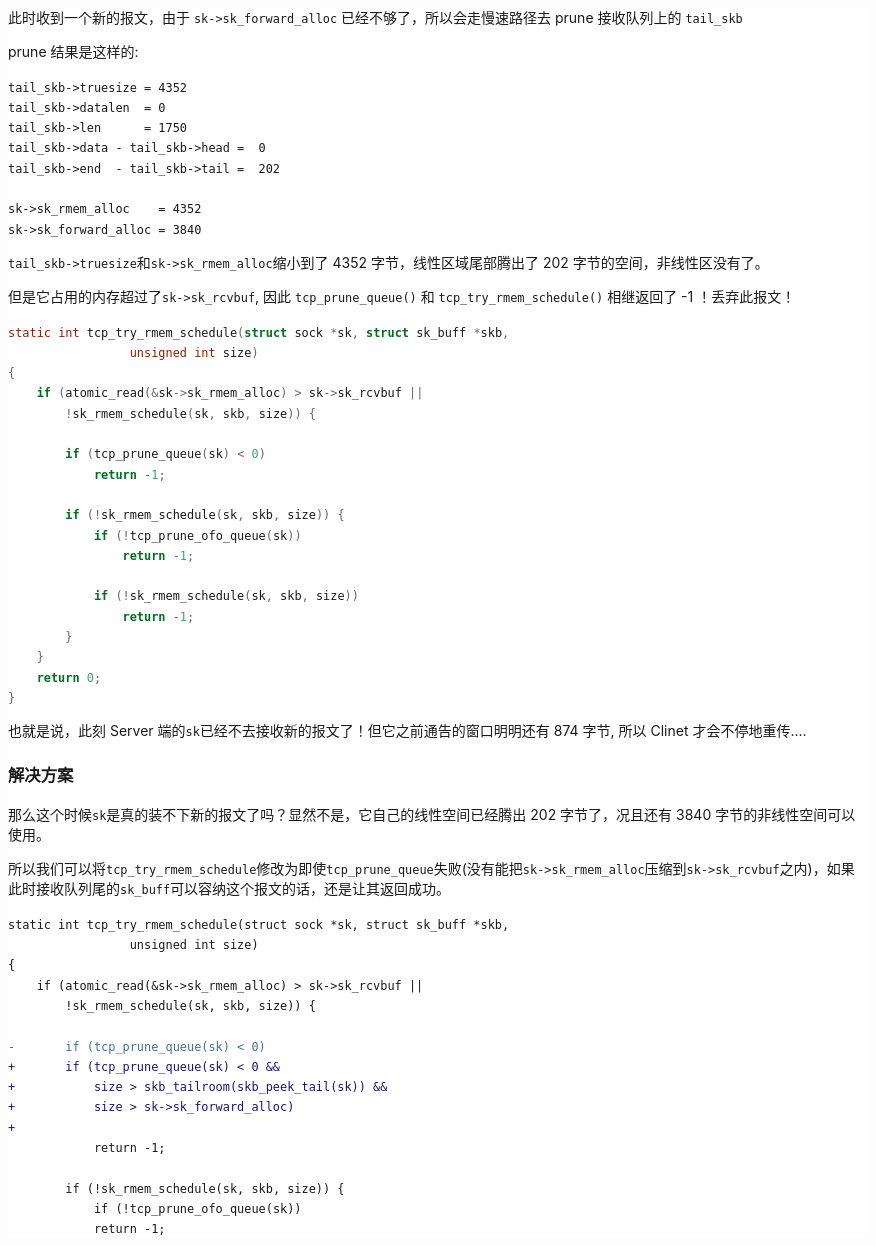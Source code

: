 此时收到一个新的报文，由于 `sk->sk_forward_alloc` 已经不够了，所以会走慢速路径去 prune 接收队列上的 `tail_skb`

prune 结果是这样的:

```
tail_skb->truesize = 4352
tail_skb->datalen  = 0
tail_skb->len      = 1750
tail_skb->data - tail_skb->head =  0
tail_skb->end  - tail_skb->tail =  202

sk->sk_rmem_alloc    = 4352
sk->sk_forward_alloc = 3840
```

`tail_skb->truesize`和`sk->sk_rmem_alloc`缩小到了 4352 字节，线性区域尾部腾出了 202 字节的空间，非线性区没有了。

但是它占用的内存超过了`sk->sk_rcvbuf`, 因此 `tcp_prune_queue()` 和 `tcp_try_rmem_schedule()` 相继返回了 -1 ！丢弃此报文！

```c 
static int tcp_try_rmem_schedule(struct sock *sk, struct sk_buff *skb,
				 unsigned int size)
{
	if (atomic_read(&sk->sk_rmem_alloc) > sk->sk_rcvbuf ||
	    !sk_rmem_schedule(sk, skb, size)) {

		if (tcp_prune_queue(sk) < 0)
			return -1;

		if (!sk_rmem_schedule(sk, skb, size)) {
			if (!tcp_prune_ofo_queue(sk))
				return -1;

			if (!sk_rmem_schedule(sk, skb, size))
				return -1;
		}
	}
	return 0;
}
```

也就是说，此刻 Server 端的`sk`已经不去接收新的报文了！但它之前通告的窗口明明还有 874 字节, 所以 Clinet 才会不停地重传....

### 解决方案

那么这个时候`sk`是真的装不下新的报文了吗？显然不是，它自己的线性空间已经腾出 202 字节了，况且还有 3840 字节的非线性空间可以使用。

所以我们可以将`tcp_try_rmem_schedule`修改为即使`tcp_prune_queue`失败(没有能把`sk->sk_rmem_alloc`压缩到`sk->sk_rcvbuf`之内)，如果此时接收队列尾的`sk_buff`可以容纳这个报文的话，还是让其返回成功。

```diff 
static int tcp_try_rmem_schedule(struct sock *sk, struct sk_buff *skb,
				 unsigned int size)
{
	if (atomic_read(&sk->sk_rmem_alloc) > sk->sk_rcvbuf ||
	    !sk_rmem_schedule(sk, skb, size)) {

-       if (tcp_prune_queue(sk) < 0)
+       if (tcp_prune_queue(sk) < 0 &&
+           size > skb_tailroom(skb_peek_tail(sk)) &&       
+           size > sk->sk_forward_alloc)
+			
            return -1; 

        if (!sk_rmem_schedule(sk, skb, size)) {
            if (!tcp_prune_ofo_queue(sk))
            return -1;

```